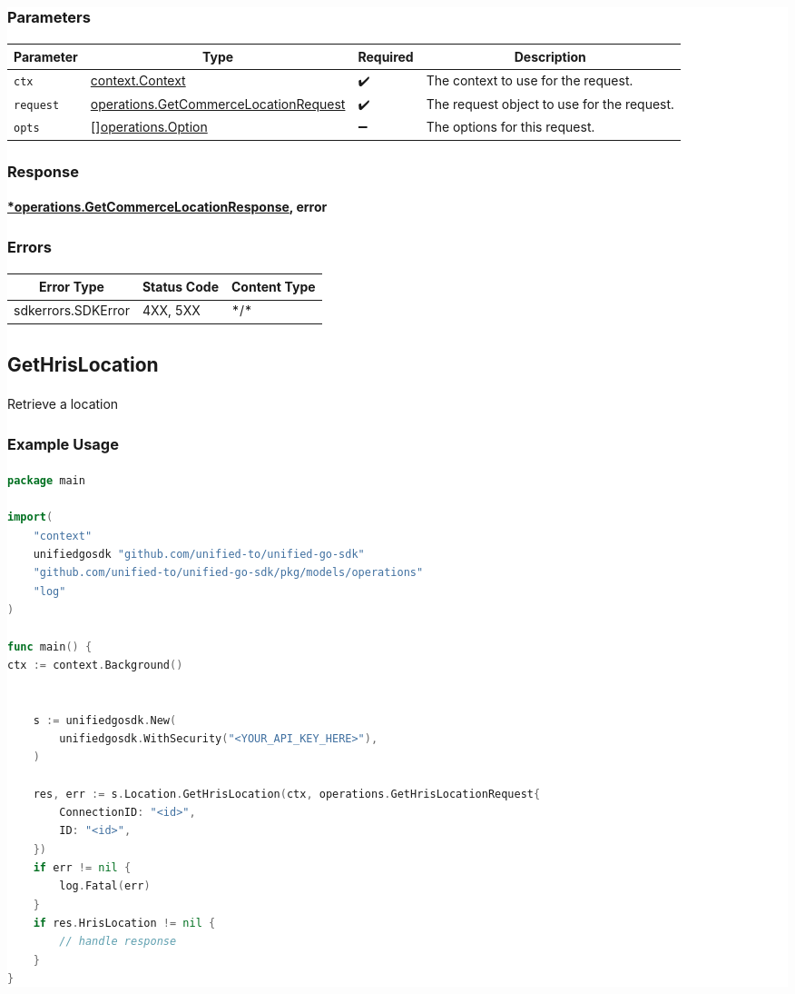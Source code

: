 ### Parameters

| Parameter                                                                                          | Type                                                                                               | Required                                                                                           | Description                                                                                        |
| -------------------------------------------------------------------------------------------------- | -------------------------------------------------------------------------------------------------- | -------------------------------------------------------------------------------------------------- | -------------------------------------------------------------------------------------------------- |
| `ctx`                                                                                              | [context.Context](https://pkg.go.dev/context#Context)                                              | :heavy_check_mark:                                                                                 | The context to use for the request.                                                                |
| `request`                                                                                          | [operations.GetCommerceLocationRequest](../../pkg/models/operations/getcommercelocationrequest.md) | :heavy_check_mark:                                                                                 | The request object to use for the request.                                                         |
| `opts`                                                                                             | [][operations.Option](../../pkg/models/operations/option.md)                                       | :heavy_minus_sign:                                                                                 | The options for this request.                                                                      |

### Response

**[*operations.GetCommerceLocationResponse](../../pkg/models/operations/getcommercelocationresponse.md), error**

### Errors

| Error Type         | Status Code        | Content Type       |
| ------------------ | ------------------ | ------------------ |
| sdkerrors.SDKError | 4XX, 5XX           | \*/\*              |

## GetHrisLocation

Retrieve a location

### Example Usage

```go
package main

import(
	"context"
	unifiedgosdk "github.com/unified-to/unified-go-sdk"
	"github.com/unified-to/unified-go-sdk/pkg/models/operations"
	"log"
)

func main() {
ctx := context.Background()


    s := unifiedgosdk.New(
        unifiedgosdk.WithSecurity("<YOUR_API_KEY_HERE>"),
    )

    res, err := s.Location.GetHrisLocation(ctx, operations.GetHrisLocationRequest{
        ConnectionID: "<id>",
        ID: "<id>",
    })
    if err != nil {
        log.Fatal(err)
    }
    if res.HrisLocation != nil {
        // handle response
    }
}
```
